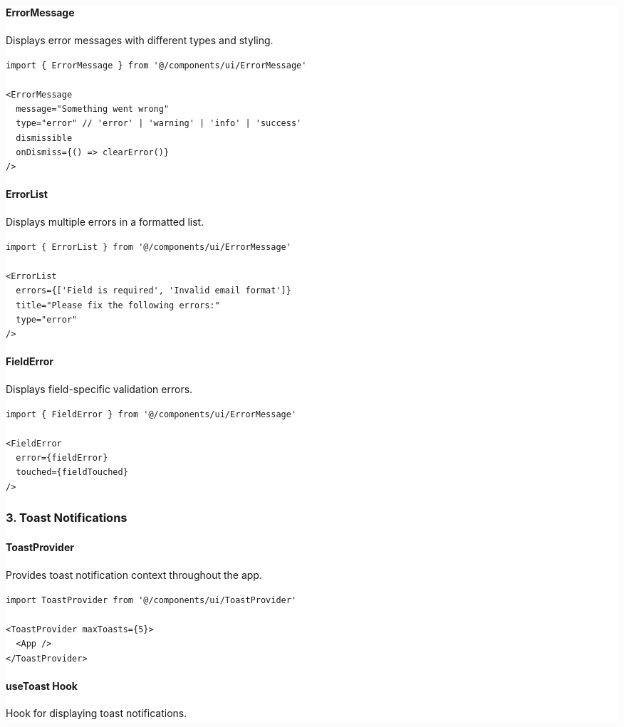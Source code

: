#### ErrorMessage
Displays error messages with different types and styling.

```tsx
import { ErrorMessage } from '@/components/ui/ErrorMessage'

<ErrorMessage
  message="Something went wrong"
  type="error" // 'error' | 'warning' | 'info' | 'success'
  dismissible
  onDismiss={() => clearError()}
/>
```

#### ErrorList
Displays multiple errors in a formatted list.

```tsx
import { ErrorList } from '@/components/ui/ErrorMessage'

<ErrorList
  errors={['Field is required', 'Invalid email format']}
  title="Please fix the following errors:"
  type="error"
/>
```

#### FieldError
Displays field-specific validation errors.

```tsx
import { FieldError } from '@/components/ui/ErrorMessage'

<FieldError
  error={fieldError}
  touched={fieldTouched}
/>
```

### 3. Toast Notifications

#### ToastProvider
Provides toast notification context throughout the app.

```tsx
import ToastProvider from '@/components/ui/ToastProvider'

<ToastProvider maxToasts={5}>
  <App />
</ToastProvider>
```

#### useToast Hook
Hook for displaying toast notifications.

